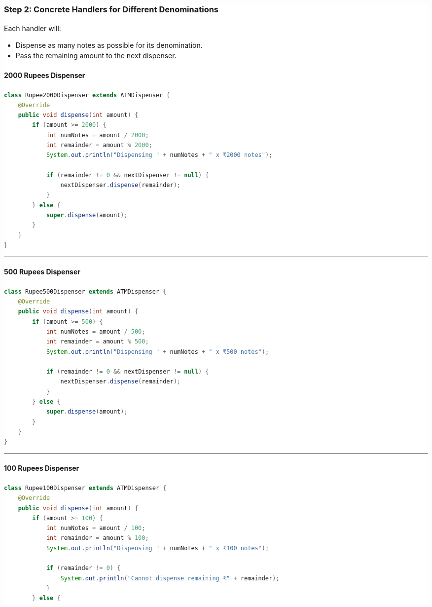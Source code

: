 
### **Step 2: Concrete Handlers for Different Denominations**
Each handler will:
- Dispense as many notes as possible for its denomination.
- Pass the remaining amount to the next dispenser.

#### **2000 Rupees Dispenser**
```java
class Rupee2000Dispenser extends ATMDispenser {
    @Override
    public void dispense(int amount) {
        if (amount >= 2000) {
            int numNotes = amount / 2000;
            int remainder = amount % 2000;
            System.out.println("Dispensing " + numNotes + " x ₹2000 notes");

            if (remainder != 0 && nextDispenser != null) {
                nextDispenser.dispense(remainder);
            }
        } else {
            super.dispense(amount);
        }
    }
}
```

---

#### **500 Rupees Dispenser**
```java
class Rupee500Dispenser extends ATMDispenser {
    @Override
    public void dispense(int amount) {
        if (amount >= 500) {
            int numNotes = amount / 500;
            int remainder = amount % 500;
            System.out.println("Dispensing " + numNotes + " x ₹500 notes");

            if (remainder != 0 && nextDispenser != null) {
                nextDispenser.dispense(remainder);
            }
        } else {
            super.dispense(amount);
        }
    }
}
```

---

#### **100 Rupees Dispenser**
```java
class Rupee100Dispenser extends ATMDispenser {
    @Override
    public void dispense(int amount) {
        if (amount >= 100) {
            int numNotes = amount / 100;
            int remainder = amount % 100;
            System.out.println("Dispensing " + numNotes + " x ₹100 notes");

            if (remainder != 0) {
                System.out.println("Cannot dispense remaining ₹" + remainder);
            }
        } else {
```